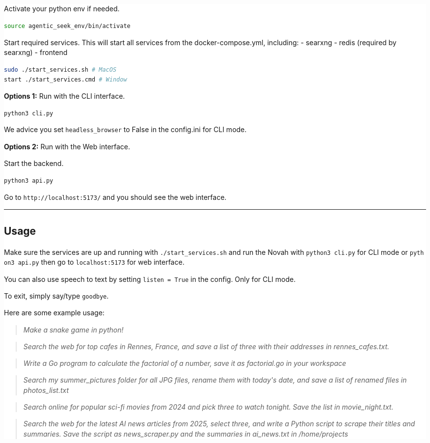 Activate your python env if needed.

```sh
source agentic_seek_env/bin/activate
```

Start required services. This will start all services from the docker-compose.yml, including: - searxng - redis (required by searxng) - frontend

```sh
sudo ./start_services.sh # MacOS
start ./start_services.cmd # Window
```

**Options 1:** Run with the CLI interface.

```sh
python3 cli.py
```

We advice you set `headless_browser` to False in the config.ini for CLI mode.

**Options 2:** Run with the Web interface.

Start the backend.

```sh
python3 api.py
```

Go to `http://localhost:5173/` and you should see the web interface.

---

## Usage

Make sure the services are up and running with `./start_services.sh` and run the Novah with `python3 cli.py` for CLI mode or `python3 api.py` then go to `localhost:5173` for web interface.

You can also use speech to text by setting `listen = True` in the config. Only for CLI mode.

To exit, simply say/type `goodbye`.

Here are some example usage:

> _Make a snake game in python!_

> _Search the web for top cafes in Rennes, France, and save a list of three with their addresses in rennes_cafes.txt._

> _Write a Go program to calculate the factorial of a number, save it as factorial.go in your workspace_

> _Search my summer_pictures folder for all JPG files, rename them with today's date, and save a list of renamed files in photos_list.txt_

> _Search online for popular sci-fi movies from 2024 and pick three to watch tonight. Save the list in movie_night.txt._

> _Search the web for the latest AI news articles from 2025, select three, and write a Python script to scrape their titles and summaries. Save the script as news_scraper.py and the summaries in ai_news.txt in /home/projects_
